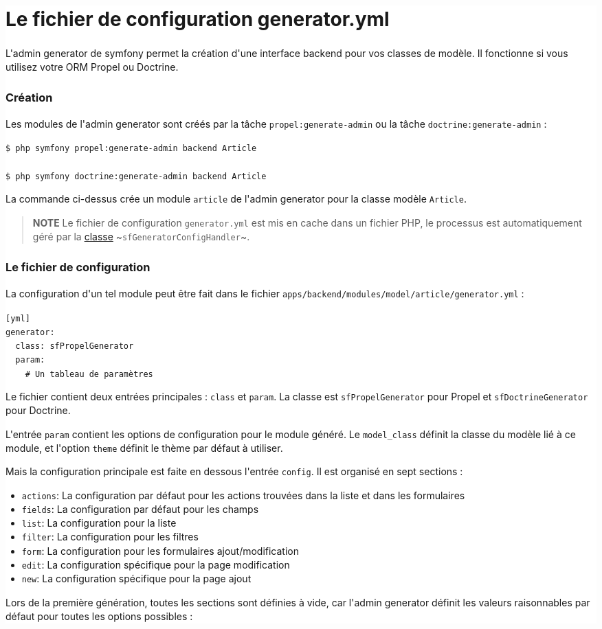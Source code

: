﻿Le fichier de configuration generator.yml
====================================

L'admin generator de symfony permet la création d'une interface backend pour
vos classes de modèle. Il fonctionne si vous utilisez votre ORM Propel ou Doctrine.

### Création

Les modules de l'admin generator sont créés par la tâche `propel:generate-admin` ou
la tâche `doctrine:generate-admin` :

    $ php symfony propel:generate-admin backend Article

    $ php symfony doctrine:generate-admin backend Article

La commande ci-dessus crée un module `article` de l'admin generator pour la
classe modèle `Article`.

>**NOTE**
>Le fichier de configuration `generator.yml` est mis en cache dans un fichier PHP, le
>processus est automatiquement géré par la [classe](#chapter_14_config_handlers_yml)
>~`sfGeneratorConfigHandler`~.

### Le fichier de configuration

La configuration d'un tel module peut être fait dans le
fichier `apps/backend/modules/model/article/generator.yml` :

    [yml]
    generator:
      class: sfPropelGenerator
      param:
        # Un tableau de paramètres

Le fichier contient deux entrées principales : `class` et `param`. La classe est
`sfPropelGenerator` pour Propel et `sfDoctrineGenerator` pour Doctrine.

L'entrée `param` contient les options de configuration pour le module généré.
Le `model_class` définit la classe du modèle lié à ce module, et l'option
`theme` définit le thème par défaut à utiliser.

Mais la configuration principale est faite en dessous l'entrée `config`. Il est organisé
en sept sections :

  * `actions`: La configuration par défaut pour les actions trouvées dans la liste et dans les formulaires
  * `fields`:  La configuration par défaut pour les champs
  * `list`:    La configuration pour la liste
  * `filter`:  La configuration pour les filtres
  * `form`:    La configuration pour les formulaires ajout/modification
  * `edit`:    La configuration spécifique pour la page modification
  * `new`:     La configuration spécifique pour la page ajout

Lors de la première génération, toutes les sections sont définies à vide, car l'admin
generator définit les valeurs raisonnables par défaut pour toutes les options possibles :
